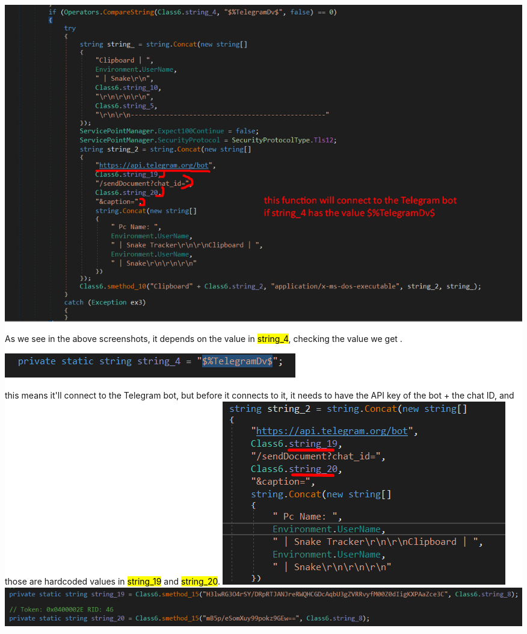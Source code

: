 ![Screenshot10](/assets/images/malware-analysis/snake/snake10.png)


As we see in the above screenshots, it depends on the value in <mark>string_4</mark>, checking the value we get <mark>$%TelegramDv$</mark>.

![Screenshot11](/assets/images/malware-analysis/snake/snake11.png)

this means it'll connect to the Telegram bot, but before it connects to it, it needs to have the API key of the bot + the chat ID, and those are hardcoded values in <mark>string_19</mark> and <mark>string_20</mark>.
![Screenshot12](/assets/images/malware-analysis/snake/snake12.png)
![Screenshot13](/assets/images/malware-analysis/snake/snake13.png)

